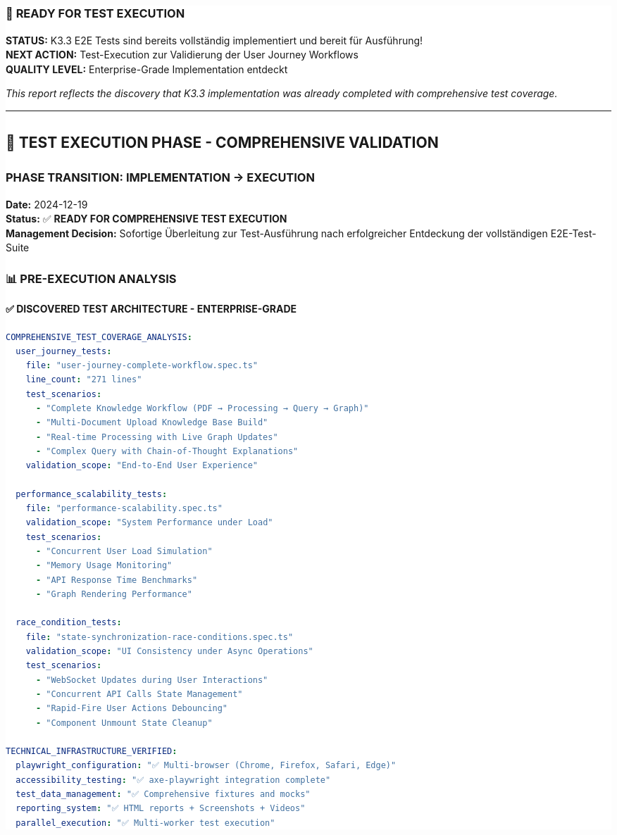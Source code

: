 ### 🚀 **READY FOR TEST EXECUTION**

**STATUS:** K3.3 E2E Tests sind bereits vollständig implementiert und bereit für Ausführung!  
**NEXT ACTION:** Test-Execution zur Validierung der User Journey Workflows  
**QUALITY LEVEL:** Enterprise-Grade Implementation entdeckt

*This report reflects the discovery that K3.3 implementation was already completed with comprehensive test coverage.* 

---

## 🚀 **TEST EXECUTION PHASE - COMPREHENSIVE VALIDATION**

### **PHASE TRANSITION: IMPLEMENTATION → EXECUTION**
**Date:** 2024-12-19  
**Status:** ✅ **READY FOR COMPREHENSIVE TEST EXECUTION**  
**Management Decision:** Sofortige Überleitung zur Test-Ausführung nach erfolgreicher Entdeckung der vollständigen E2E-Test-Suite

### 📊 **PRE-EXECUTION ANALYSIS**

#### **✅ DISCOVERED TEST ARCHITECTURE - ENTERPRISE-GRADE**
```yaml
COMPREHENSIVE_TEST_COVERAGE_ANALYSIS:
  user_journey_tests:
    file: "user-journey-complete-workflow.spec.ts"
    line_count: "271 lines"
    test_scenarios:
      - "Complete Knowledge Workflow (PDF → Processing → Query → Graph)"
      - "Multi-Document Upload Knowledge Base Build"
      - "Real-time Processing with Live Graph Updates"
      - "Complex Query with Chain-of-Thought Explanations"
    validation_scope: "End-to-End User Experience"
    
  performance_scalability_tests:
    file: "performance-scalability.spec.ts"
    validation_scope: "System Performance under Load"
    test_scenarios:
      - "Concurrent User Load Simulation"
      - "Memory Usage Monitoring"
      - "API Response Time Benchmarks"
      - "Graph Rendering Performance"
    
  race_condition_tests:
    file: "state-synchronization-race-conditions.spec.ts"
    validation_scope: "UI Consistency under Async Operations"
    test_scenarios:
      - "WebSocket Updates during User Interactions"
      - "Concurrent API Calls State Management"
      - "Rapid-Fire User Actions Debouncing"
      - "Component Unmount State Cleanup"

TECHNICAL_INFRASTRUCTURE_VERIFIED:
  playwright_configuration: "✅ Multi-browser (Chrome, Firefox, Safari, Edge)"
  accessibility_testing: "✅ axe-playwright integration complete"
  test_data_management: "✅ Comprehensive fixtures and mocks"
  reporting_system: "✅ HTML reports + Screenshots + Videos"
  parallel_execution: "✅ Multi-worker test execution"
```

